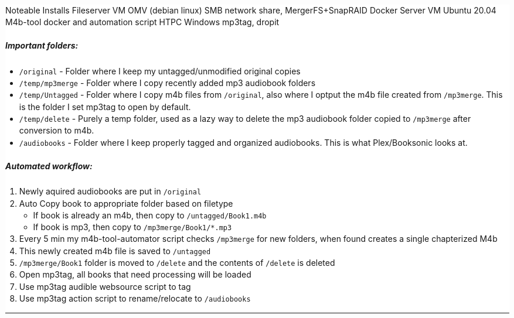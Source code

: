 <th>Noteable Installs</th>
</tr>
</thead>
<tbody><tr>
<td>Fileserver VM</td>
<td>OMV (debian linux)</td>
<td>SMB network share, MergerFS+SnapRAID</td>
</tr>
<tr>
<td>Docker Server VM</td>
<td>Ubuntu 20.04</td>
<td>M4b-tool docker and automation script</td>
</tr>
<tr>
<td>HTPC</td>
<td>Windows</td>
<td>mp3tag, dropit</td>
</tr>
</tbody></table>
<h5 id="important-folders">Important folders:</h5>
<ul>
<li><code style="font-family: Menlo, Consolas, &quot;DejaVu Sans Mono&quot;, monospace;">/original</code> - Folder where I keep my untagged/unmodified original copies</li>
<li><code style="font-family: Menlo, Consolas, &quot;DejaVu Sans Mono&quot;, monospace;">/temp/mp3merge</code> - Folder where I copy recently added mp3 audiobook folders</li>
<li><code style="font-family: Menlo, Consolas, &quot;DejaVu Sans Mono&quot;, monospace;">/temp/Untagged</code> - Folder where I copy m4b files from <code style="font-family: Menlo, Consolas, &quot;DejaVu Sans Mono&quot;, monospace;">/original</code>, also where I optput the m4b file created from <code style="font-family: Menlo, Consolas, &quot;DejaVu Sans Mono&quot;, monospace;">/mp3merge</code>. This is the folder I set mp3tag to open by default.</li>
<li><code style="font-family: Menlo, Consolas, &quot;DejaVu Sans Mono&quot;, monospace;">/temp/delete</code> - Purely a temp folder, used as a lazy way to delete the mp3 audiobook folder copied to <code style="font-family: Menlo, Consolas, &quot;DejaVu Sans Mono&quot;, monospace;">/mp3merge</code> after conversion to m4b.</li>
<li><code style="font-family: Menlo, Consolas, &quot;DejaVu Sans Mono&quot;, monospace;">/audiobooks</code> - Folder where I keep properly tagged and organized audiobooks. This is what Plex/Booksonic looks at.</li>
</ul>
<h5 id="automated-workflow">Automated workflow:</h5>
<ol>
<li>Newly aquired audiobooks are put in <code style="font-family: Menlo, Consolas, &quot;DejaVu Sans Mono&quot;, monospace;">/original</code></li>
<li>Auto Copy book to appropriate folder based on filetype<ul>
<li>If book is already an m4b, then copy to <code style="font-family: Menlo, Consolas, &quot;DejaVu Sans Mono&quot;, monospace;">/untagged/Book1.m4b</code></li>
<li>If book is mp3, then copy to <code style="font-family: Menlo, Consolas, &quot;DejaVu Sans Mono&quot;, monospace;">/mp3merge/Book1/*.mp3</code></li>
</ul>
</li>
<li>Every 5 min my m4b-tool-automator script checks <code style="font-family: Menlo, Consolas, &quot;DejaVu Sans Mono&quot;, monospace;">/mp3merge</code> for new folders, when found creates a single chapterized M4b</li>
<li>This newly created m4b file is saved to <code style="font-family: Menlo, Consolas, &quot;DejaVu Sans Mono&quot;, monospace;">/untagged</code></li>
<li><code style="font-family: Menlo, Consolas, &quot;DejaVu Sans Mono&quot;, monospace;">/mp3merge/Book1</code> folder is moved to <code style="font-family: Menlo, Consolas, &quot;DejaVu Sans Mono&quot;, monospace;">/delete</code> and the contents of <code style="font-family: Menlo, Consolas, &quot;DejaVu Sans Mono&quot;, monospace;">/delete</code> is deleted</li>
<li>Open mp3tag, all books that need processing will be loaded</li>
<li>Use mp3tag audible websource script to tag</li>
<li>Use mp3tag action script to rename/relocate to <code style="font-family: Menlo, Consolas, &quot;DejaVu Sans Mono&quot;, monospace;">/audiobooks</code></li>
</ol>
<hr>